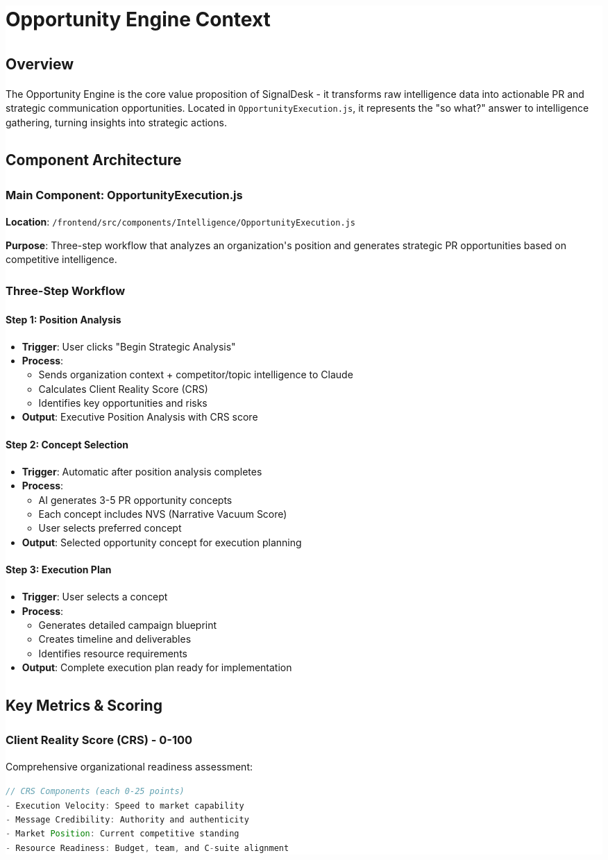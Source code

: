 # Opportunity Engine Context

## Overview
The Opportunity Engine is the core value proposition of SignalDesk - it transforms raw intelligence data into actionable PR and strategic communication opportunities. Located in `OpportunityExecution.js`, it represents the "so what?" answer to intelligence gathering, turning insights into strategic actions.

## Component Architecture

### Main Component: OpportunityExecution.js
**Location**: `/frontend/src/components/Intelligence/OpportunityExecution.js`

**Purpose**: Three-step workflow that analyzes an organization's position and generates strategic PR opportunities based on competitive intelligence.

### Three-Step Workflow

#### Step 1: Position Analysis
- **Trigger**: User clicks "Begin Strategic Analysis"
- **Process**: 
  - Sends organization context + competitor/topic intelligence to Claude
  - Calculates Client Reality Score (CRS)
  - Identifies key opportunities and risks
- **Output**: Executive Position Analysis with CRS score

#### Step 2: Concept Selection
- **Trigger**: Automatic after position analysis completes
- **Process**:
  - AI generates 3-5 PR opportunity concepts
  - Each concept includes NVS (Narrative Vacuum Score)
  - User selects preferred concept
- **Output**: Selected opportunity concept for execution planning

#### Step 3: Execution Plan
- **Trigger**: User selects a concept
- **Process**:
  - Generates detailed campaign blueprint
  - Creates timeline and deliverables
  - Identifies resource requirements
- **Output**: Complete execution plan ready for implementation

## Key Metrics & Scoring

### Client Reality Score (CRS) - 0-100
Comprehensive organizational readiness assessment:

```javascript
// CRS Components (each 0-25 points)
- Execution Velocity: Speed to market capability
- Message Credibility: Authority and authenticity 
- Market Position: Current competitive standing
- Resource Readiness: Budget, team, and C-suite alignment
```
